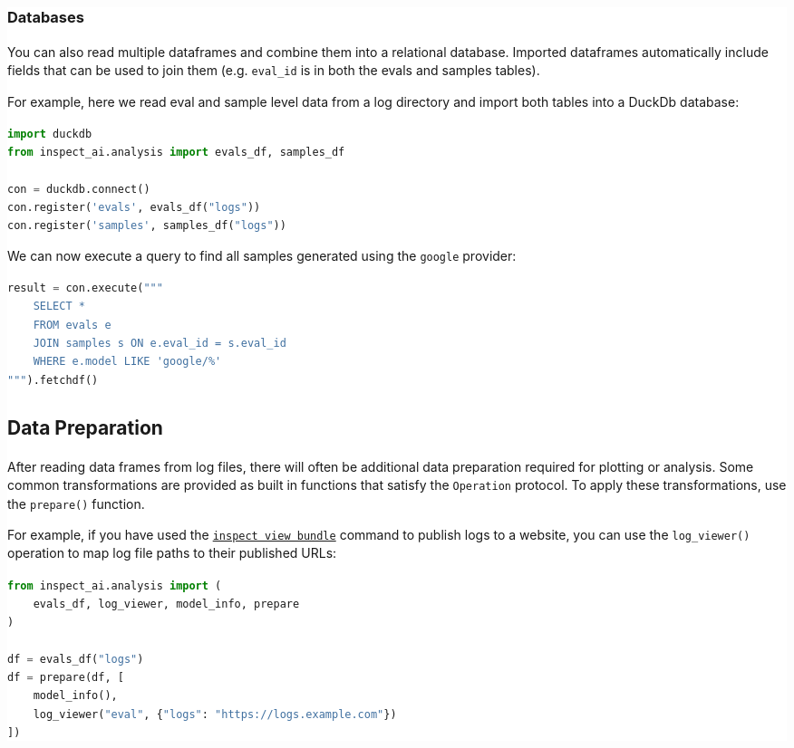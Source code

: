 ### Databases

You can also read multiple dataframes and combine them into a relational
database. Imported dataframes automatically include fields that can be
used to join them (e.g. `eval_id` is in both the evals and samples
tables).

For example, here we read eval and sample level data from a log
directory and import both tables into a DuckDb database:

``` python
import duckdb
from inspect_ai.analysis import evals_df, samples_df

con = duckdb.connect()
con.register('evals', evals_df("logs"))
con.register('samples', samples_df("logs"))
```

We can now execute a query to find all samples generated using the
`google` provider:

``` python
result = con.execute("""
    SELECT * 
    FROM evals e
    JOIN samples s ON e.eval_id = s.eval_id
    WHERE e.model LIKE 'google/%'
""").fetchdf()
```

## Data Preparation

After reading data frames from log files, there will often be additional
data preparation required for plotting or analysis. Some common
transformations are provided as built in functions that satisfy the
`Operation` protocol. To apply these transformations, use the
`prepare()` function.

For example, if you have used the
[`inspect view bundle`](log-viewer.qmd#sec-publishing) command to
publish logs to a website, you can use the `log_viewer()` operation to
map log file paths to their published URLs:

``` python
from inspect_ai.analysis import (
    evals_df, log_viewer, model_info, prepare
)

df = evals_df("logs")
df = prepare(df, [
    model_info(),
    log_viewer("eval", {"logs": "https://logs.example.com"})
])
```
